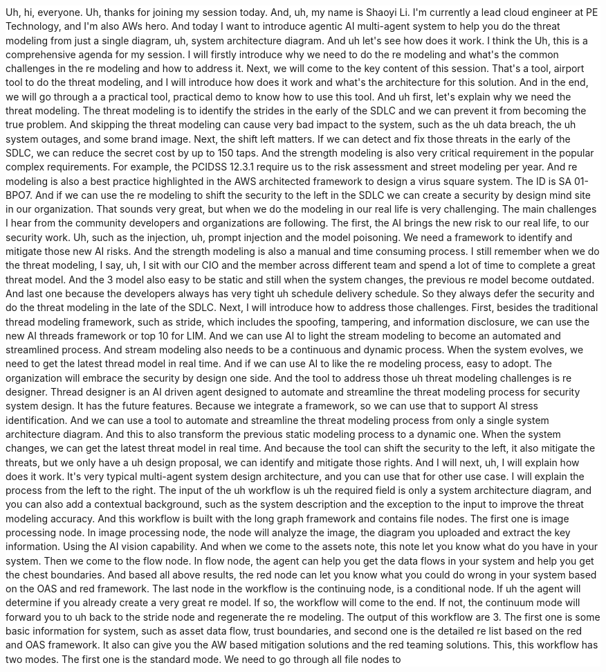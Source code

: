 Uh, hi, everyone. Uh, thanks for joining my session today. And, uh, my name is Shaoyi Li. I'm currently a lead cloud engineer at PE Technology, and I'm also AWs hero. And today I want to introduce agentic AI multi-agent system to help you do the threat modeling from just a single diagram, uh, system architecture diagram. And uh let's see how does it work. I think the Uh, this is a comprehensive agenda for my session. I will firstly introduce why we need to do the re modeling and what's the common challenges in the re modeling and how to address it. Next, we will come to the key content of this session. That's a tool, airport tool to do the threat modeling, and I will introduce how does it work and what's the architecture for this solution. And in the end, we will go through a a practical tool, practical demo to know how to use this tool. And uh first, let's explain why we need the threat modeling. The threat modeling is to identify the strides in the early of the SDLC and we can prevent it from becoming the true problem. And skipping the threat modeling can cause very bad impact to the system, such as the uh data breach, the uh system outages, and some brand image. Next, the shift left matters. If we can detect and fix those threats in the early of the SDLC, we can reduce the secret cost by up to 150 taps. And the strength modeling is also very critical requirement in the popular complex requirements. For example, the PCIDSS 12.3.1 require us to the risk assessment and street modeling per year. And re modeling is also a best practice highlighted in the AWS architected framework to design a virus square system. The ID is SA 01-BPO7. And if we can use the re modeling to shift the security to the left in the SDLC we can create a security by design mind site in our organization. That sounds very great, but when we do the modeling in our real life is very challenging. The main challenges I hear from the community developers and organizations are following. The first, the AI brings the new risk to our real life, to our security work. Uh, such as the injection, uh, prompt injection and the model poisoning. We need a framework to identify and mitigate those new AI risks. And the strength modeling is also a manual and time consuming process. I still remember when we do the threat modeling, I say, uh, I sit with our CIO and the member across different team and spend a lot of time to complete a great threat model. And the 3 model also easy to be static and still when the system changes, the previous re model become outdated. And last one because the developers always has very tight uh schedule delivery schedule. So they always defer the security and do the threat modeling in the late of the SDLC. Next, I will introduce how to address those challenges. First, besides the traditional thread modeling framework, such as stride, which includes the spoofing, tampering, and information disclosure, we can use the new AI threads framework or top 10 for LIM. And we can use AI to light the stream modeling to become an automated and streamlined process. And stream modeling also needs to be a continuous and dynamic process. When the system evolves, we need to get the latest thread model in real time. And if we can use AI to like the re modeling process, easy to adopt. The organization will embrace the security by design one side. And the tool to address those uh threat modeling challenges is re designer. Thread designer is an AI driven agent designed to automate and streamline the threat modeling process for security system design. It has the future features. Because we integrate a framework, so we can use that to support AI stress identification. And we can use a tool to automate and streamline the threat modeling process from only a single system architecture diagram. And this to also transform the previous static modeling process to a dynamic one. When the system changes, we can get the latest threat model in real time. And because the tool can shift the security to the left, it also mitigate the threats, but we only have a uh design proposal, we can identify and mitigate those rights. And I will next, uh, I will explain how does it work. It's very typical multi-agent system design architecture, and you can use that for other use case. I will explain the process from the left to the right. The input of the uh workflow is uh the required field is only a system architecture diagram, and you can also add a contextual background, such as the system description and the exception to the input to improve the threat modeling accuracy. And this workflow is built with the long graph framework and contains file nodes. The first one is image processing node. In image processing node, the node will analyze the image, the diagram you uploaded and extract the key information. Using the AI vision capability. And when we come to the assets note, this note let you know what do you have in your system. Then we come to the flow node. In flow node, the agent can help you get the data flows in your system and help you get the chest boundaries. And based all above results, the red node can let you know what you could do wrong in your system based on the OAS and red framework. The last node in the workflow is the continuing node, is a conditional node. If uh the agent will determine if you already create a very great re model. If so, the workflow will come to the end. If not, the continuum mode will forward you to uh back to the stride node and regenerate the re modeling. The output of this workflow are 3. The first one is some basic information for system, such as asset data flow, trust boundaries, and second one is the detailed re list based on the red and OAS framework. It also can give you the AW based mitigation solutions and the red teaming solutions. This, this workflow has two modes. The first one is the standard mode. We need to go through all file nodes to
